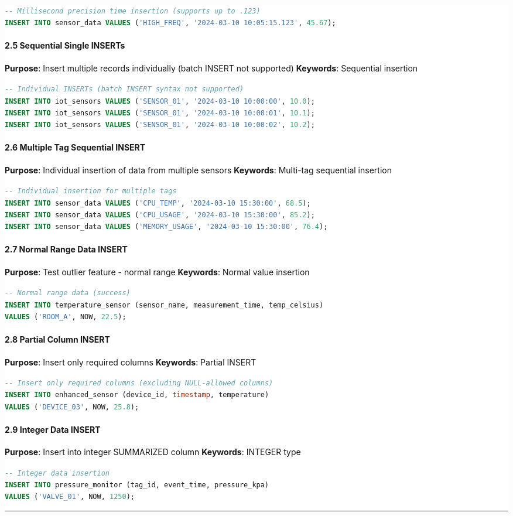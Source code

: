 ```sql
-- Millisecond precision time insertion (supports up to .123)
INSERT INTO sensor_data VALUES ('HIGH_FREQ', '2024-03-10 10:05:15.123', 45.67);
```

#### 2.5 Sequential Single INSERTs
**Purpose**: Insert multiple records individually (batch INSERT not supported)
**Keywords**: Sequential insertion

```sql
-- Individual INSERTs (batch INSERT syntax not supported)
INSERT INTO iot_sensors VALUES ('SENSOR_01', '2024-03-10 10:00:00', 10.0);
INSERT INTO iot_sensors VALUES ('SENSOR_01', '2024-03-10 10:00:01', 10.1);
INSERT INTO iot_sensors VALUES ('SENSOR_01', '2024-03-10 10:00:02', 10.2);
```

#### 2.6 Multiple Tag Sequential INSERT
**Purpose**: Individual insertion of data from multiple sensors
**Keywords**: Multi-tag sequential insertion

```sql
-- Individual insertion for multiple tags
INSERT INTO sensor_data VALUES ('CPU_TEMP', '2024-03-10 15:30:00', 68.5);
INSERT INTO sensor_data VALUES ('CPU_USAGE', '2024-03-10 15:30:00', 85.2);
INSERT INTO sensor_data VALUES ('MEMORY_USAGE', '2024-03-10 15:30:00', 76.4);
```

#### 2.7 Normal Range Data INSERT
**Purpose**: Test outlier feature - normal range
**Keywords**: Normal value insertion

```sql
-- Normal range data (success)
INSERT INTO temperature_sensor (sensor_name, measurement_time, temp_celsius) 
VALUES ('ROOM_A', NOW, 22.5);
```

#### 2.8 Partial Column INSERT
**Purpose**: Insert only required columns
**Keywords**: Partial INSERT

```sql
-- Insert only required columns (excluding NULL-allowed columns)
INSERT INTO enhanced_sensor (device_id, timestamp, temperature) 
VALUES ('DEVICE_03', NOW, 25.8);
```

#### 2.9 Integer Data INSERT
**Purpose**: Insert into integer SUMMARIZED column
**Keywords**: INTEGER type

```sql
-- Integer data insertion
INSERT INTO pressure_monitor (tag_id, event_time, pressure_kpa) 
VALUES ('VALVE_01', NOW, 1250);
```

---